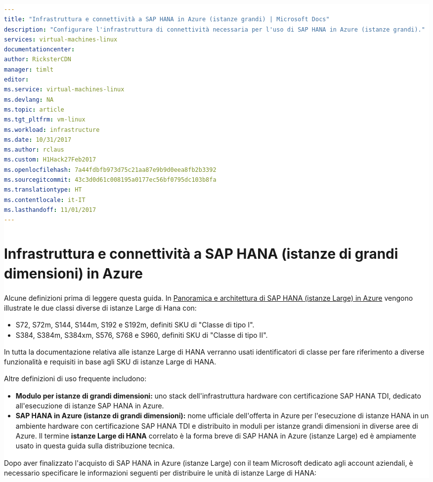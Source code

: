 ```yaml
---
title: "Infrastruttura e connettività a SAP HANA in Azure (istanze grandi) | Microsoft Docs"
description: "Configurare l'infrastruttura di connettività necessaria per l'uso di SAP HANA in Azure (istanze grandi)."
services: virtual-machines-linux
documentationcenter: 
author: RicksterCDN
manager: timlt
editor: 
ms.service: virtual-machines-linux
ms.devlang: NA
ms.topic: article
ms.tgt_pltfrm: vm-linux
ms.workload: infrastructure
ms.date: 10/31/2017
ms.author: rclaus
ms.custom: H1Hack27Feb2017
ms.openlocfilehash: 7a44fdbfb973d75c21aa87e9b9d0eea8fb2b3392
ms.sourcegitcommit: 43c3d0d61c008195a0177ec56bf0795dc103b8fa
ms.translationtype: HT
ms.contentlocale: it-IT
ms.lasthandoff: 11/01/2017
---
```

# <a name="sap-hana-large-instances-infrastructure-and-connectivity-on-azure"></a>Infrastruttura e connettività a SAP HANA (istanze di grandi dimensioni) in Azure 

Alcune definizioni prima di leggere questa guida. In [Panoramica e architettura di SAP HANA (istanze Large) in Azure](https://docs.microsoft.com/azure/virtual-machines/workloads/sap/hana-overview-architecture) vengono illustrate le due classi diverse di istanze Large di Hana con:

- S72, S72m, S144, S144m, S192 e S192m, definiti SKU di "Classe di tipo I".
- S384, S384m, S384xm, S576, S768 e S960, definiti SKU di "Classe di tipo II".

In tutta la documentazione relativa alle istanze Large di HANA verranno usati identificatori di classe per fare riferimento a diverse funzionalità e requisiti in base agli SKU di istanze Large di HANA.

Altre definizioni di uso frequente includono:
- **Modulo per istanze di grandi dimensioni:** uno stack dell'infrastruttura hardware con certificazione SAP HANA TDI, dedicato all'esecuzione di istanze SAP HANA in Azure.
- **SAP HANA in Azure (istanze di grandi dimensioni):** nome ufficiale dell'offerta in Azure per l'esecuzione di istanze HANA in un ambiente hardware con certificazione SAP HANA TDI e distribuito in moduli per istanze grandi dimensioni in diverse aree di Azure. Il termine **istanze Large di HANA** correlato è la forma breve di SAP HANA in Azure (istanze Large) ed è ampiamente usato in questa guida sulla distribuzione tecnica.
 

Dopo aver finalizzato l'acquisto di SAP HANA in Azure (istanze Large) con il team Microsoft dedicato agli account aziendali, è necessario specificare le informazioni seguenti per distribuire le unità di istanze Large di HANA:
